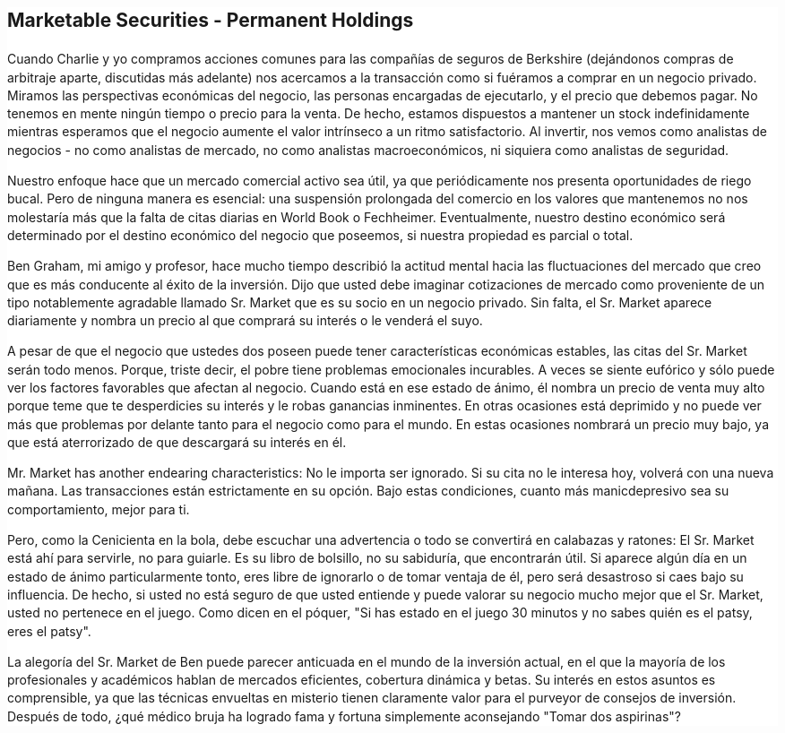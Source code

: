 
## Marketable Securities - Permanent Holdings



Cuando Charlie y yo compramos acciones comunes para las compañías de seguros de Berkshire (dejándonos compras de arbitraje aparte, discutidas más adelante) nos acercamos a la transacción como si fuéramos a comprar en un negocio privado. Miramos las perspectivas económicas del negocio, las personas encargadas de ejecutarlo, y el precio que debemos pagar. No tenemos en mente ningún tiempo o precio para la venta. De hecho, estamos dispuestos a mantener un stock indefinidamente mientras esperamos que el negocio aumente el valor intrínseco a un ritmo satisfactorio. Al invertir, nos vemos como analistas de negocios - no como analistas de mercado, no como analistas macroeconómicos, ni siquiera como analistas de seguridad.


Nuestro enfoque hace que un mercado comercial activo sea útil, ya que periódicamente nos presenta oportunidades de riego bucal. Pero de ninguna manera es esencial: una suspensión prolongada del comercio en los valores que mantenemos no nos molestaría más que la falta de citas diarias en World Book o Fechheimer. Eventualmente, nuestro destino económico será determinado por el destino económico del negocio que poseemos, si nuestra propiedad es parcial o total.


Ben Graham, mi amigo y profesor, hace mucho tiempo describió la actitud mental hacia las fluctuaciones del mercado que creo que es más conducente al éxito de la inversión. Dijo que usted debe imaginar cotizaciones de mercado como proveniente de un tipo notablemente agradable llamado Sr. Market que es su socio en un negocio privado. Sin falta, el Sr. Market aparece diariamente y nombra un precio al que comprará su interés o le venderá el suyo.


A pesar de que el negocio que ustedes dos poseen puede tener características económicas estables, las citas del Sr. Market serán todo menos. Porque, triste decir, el pobre tiene problemas emocionales incurables. A veces se siente eufórico y sólo puede ver los factores favorables que afectan al negocio. Cuando está en ese estado de ánimo, él nombra un precio de venta muy alto porque teme que te desperdicies su interés y le robas ganancias inminentes. En otras ocasiones está deprimido y no puede ver más que problemas por delante tanto para el negocio como para el mundo. En estas ocasiones nombrará un precio muy bajo, ya que está aterrorizado de que descargará su interés en él.


Mr. Market has another endearing characteristics: No le importa ser ignorado. Si su cita no le interesa hoy, volverá con una nueva mañana. Las transacciones están estrictamente en su opción. Bajo estas condiciones, cuanto más manicdepresivo sea su comportamiento, mejor para ti.


Pero, como la Cenicienta en la bola, debe escuchar una advertencia o todo se convertirá en calabazas y ratones: El Sr. Market está ahí para servirle, no para guiarle. Es su libro de bolsillo, no su sabiduría, que encontrarán útil. Si aparece algún día en un estado de ánimo particularmente tonto, eres libre de ignorarlo o de tomar ventaja de él, pero será desastroso si caes bajo su influencia. De hecho, si usted no está seguro de que usted entiende y puede valorar su negocio mucho mejor que el Sr. Market, usted no pertenece en el juego. Como dicen en el póquer, "Si has estado en el juego 30 minutos y no sabes quién es el patsy, eres el patsy".


La alegoría del Sr. Market de Ben puede parecer anticuada en el mundo de la inversión actual, en el que la mayoría de los profesionales y académicos hablan de mercados eficientes, cobertura dinámica y betas. Su interés en estos asuntos es comprensible, ya que las técnicas envueltas en misterio tienen claramente valor para el purveyor de consejos de inversión. Después de todo, ¿qué médico bruja ha logrado fama y fortuna simplemente aconsejando "Tomar dos aspirinas"?
